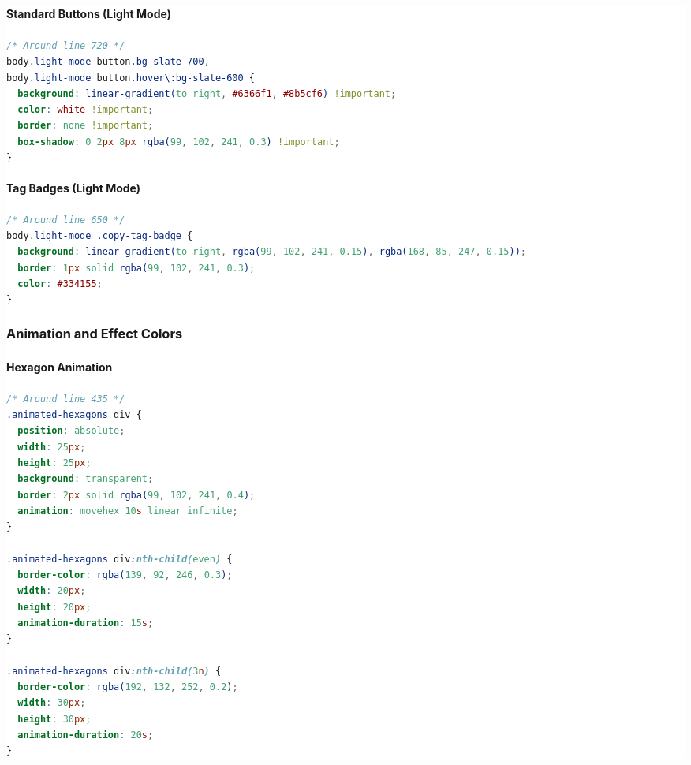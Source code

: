 #### Standard Buttons (Light Mode)

```css
/* Around line 720 */
body.light-mode button.bg-slate-700,
body.light-mode button.hover\:bg-slate-600 {
  background: linear-gradient(to right, #6366f1, #8b5cf6) !important;
  color: white !important;
  border: none !important;
  box-shadow: 0 2px 8px rgba(99, 102, 241, 0.3) !important;
}
```

#### Tag Badges (Light Mode)

```css
/* Around line 650 */
body.light-mode .copy-tag-badge {
  background: linear-gradient(to right, rgba(99, 102, 241, 0.15), rgba(168, 85, 247, 0.15));
  border: 1px solid rgba(99, 102, 241, 0.3);
  color: #334155;
}
```

### Animation and Effect Colors

#### Hexagon Animation

```css
/* Around line 435 */
.animated-hexagons div {
  position: absolute;
  width: 25px;
  height: 25px;
  background: transparent;
  border: 2px solid rgba(99, 102, 241, 0.4);
  animation: movehex 10s linear infinite;
}

.animated-hexagons div:nth-child(even) {
  border-color: rgba(139, 92, 246, 0.3);
  width: 20px;
  height: 20px;
  animation-duration: 15s;
}

.animated-hexagons div:nth-child(3n) {
  border-color: rgba(192, 132, 252, 0.2);
  width: 30px;
  height: 30px;
  animation-duration: 20s;
}
```
